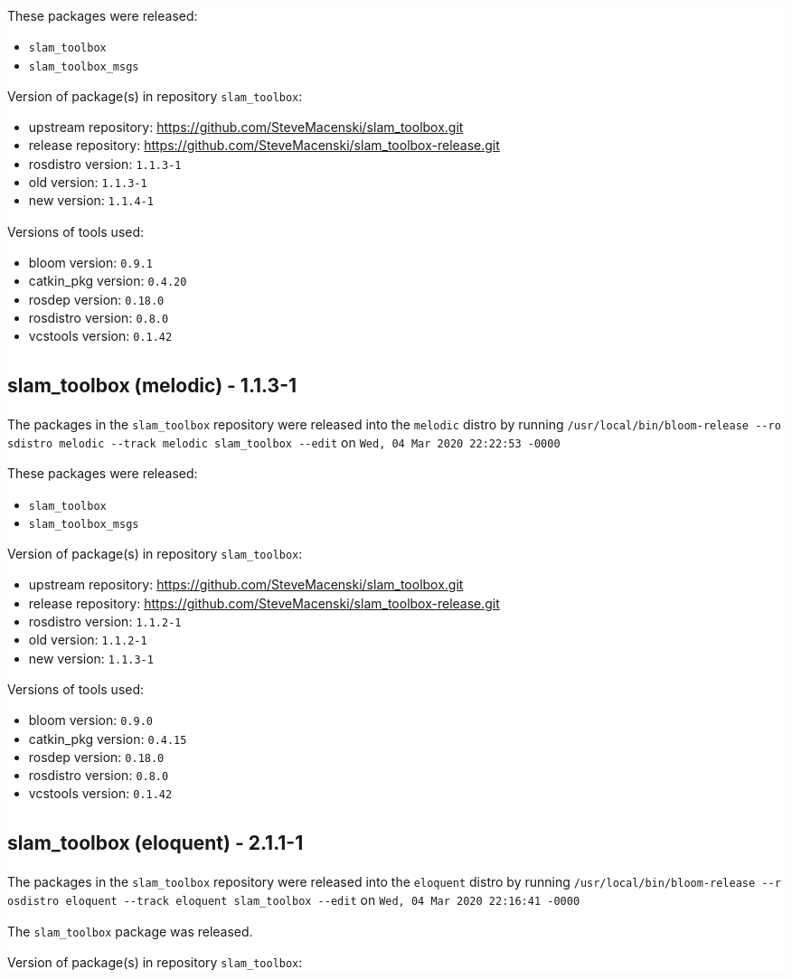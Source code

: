 These packages were released:
- `slam_toolbox`
- `slam_toolbox_msgs`

Version of package(s) in repository `slam_toolbox`:

- upstream repository: https://github.com/SteveMacenski/slam_toolbox.git
- release repository: https://github.com/SteveMacenski/slam_toolbox-release.git
- rosdistro version: `1.1.3-1`
- old version: `1.1.3-1`
- new version: `1.1.4-1`

Versions of tools used:

- bloom version: `0.9.1`
- catkin_pkg version: `0.4.20`
- rosdep version: `0.18.0`
- rosdistro version: `0.8.0`
- vcstools version: `0.1.42`


## slam_toolbox (melodic) - 1.1.3-1

The packages in the `slam_toolbox` repository were released into the `melodic` distro by running `/usr/local/bin/bloom-release --rosdistro melodic --track melodic slam_toolbox --edit` on `Wed, 04 Mar 2020 22:22:53 -0000`

These packages were released:
- `slam_toolbox`
- `slam_toolbox_msgs`

Version of package(s) in repository `slam_toolbox`:

- upstream repository: https://github.com/SteveMacenski/slam_toolbox.git
- release repository: https://github.com/SteveMacenski/slam_toolbox-release.git
- rosdistro version: `1.1.2-1`
- old version: `1.1.2-1`
- new version: `1.1.3-1`

Versions of tools used:

- bloom version: `0.9.0`
- catkin_pkg version: `0.4.15`
- rosdep version: `0.18.0`
- rosdistro version: `0.8.0`
- vcstools version: `0.1.42`


## slam_toolbox (eloquent) - 2.1.1-1

The packages in the `slam_toolbox` repository were released into the `eloquent` distro by running `/usr/local/bin/bloom-release --rosdistro eloquent --track eloquent slam_toolbox --edit` on `Wed, 04 Mar 2020 22:16:41 -0000`

The `slam_toolbox` package was released.

Version of package(s) in repository `slam_toolbox`:
